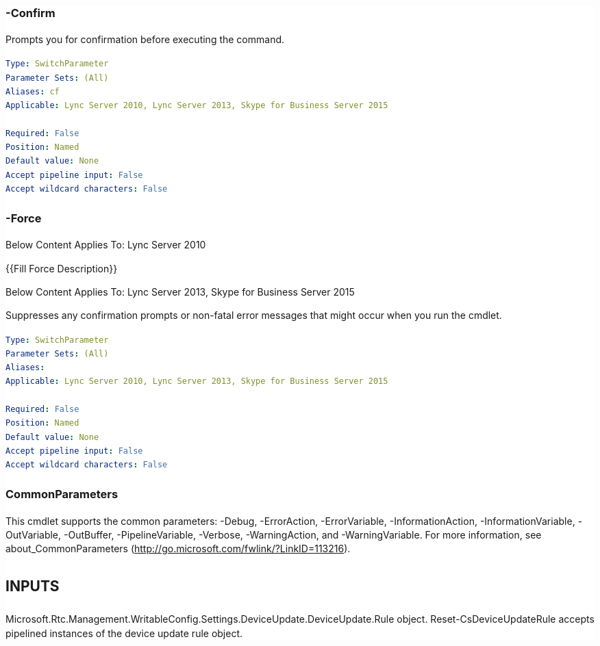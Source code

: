 ### -Confirm
Prompts you for confirmation before executing the command.

```yaml
Type: SwitchParameter
Parameter Sets: (All)
Aliases: cf
Applicable: Lync Server 2010, Lync Server 2013, Skype for Business Server 2015

Required: False
Position: Named
Default value: None
Accept pipeline input: False
Accept wildcard characters: False
```

### -Force
Below Content Applies To: Lync Server 2010

{{Fill Force Description}}



Below Content Applies To: Lync Server 2013, Skype for Business Server 2015

Suppresses any confirmation prompts or non-fatal error messages that might occur when you run the cmdlet.



```yaml
Type: SwitchParameter
Parameter Sets: (All)
Aliases: 
Applicable: Lync Server 2010, Lync Server 2013, Skype for Business Server 2015

Required: False
Position: Named
Default value: None
Accept pipeline input: False
Accept wildcard characters: False
```

### CommonParameters
This cmdlet supports the common parameters: -Debug, -ErrorAction, -ErrorVariable, -InformationAction, -InformationVariable, -OutVariable, -OutBuffer, -PipelineVariable, -Verbose, -WarningAction, and -WarningVariable. For more information, see about_CommonParameters (http://go.microsoft.com/fwlink/?LinkID=113216).

## INPUTS

###  
Microsoft.Rtc.Management.WritableConfig.Settings.DeviceUpdate.DeviceUpdate.Rule object.
Reset-CsDeviceUpdateRule accepts pipelined instances of the device update rule object.

